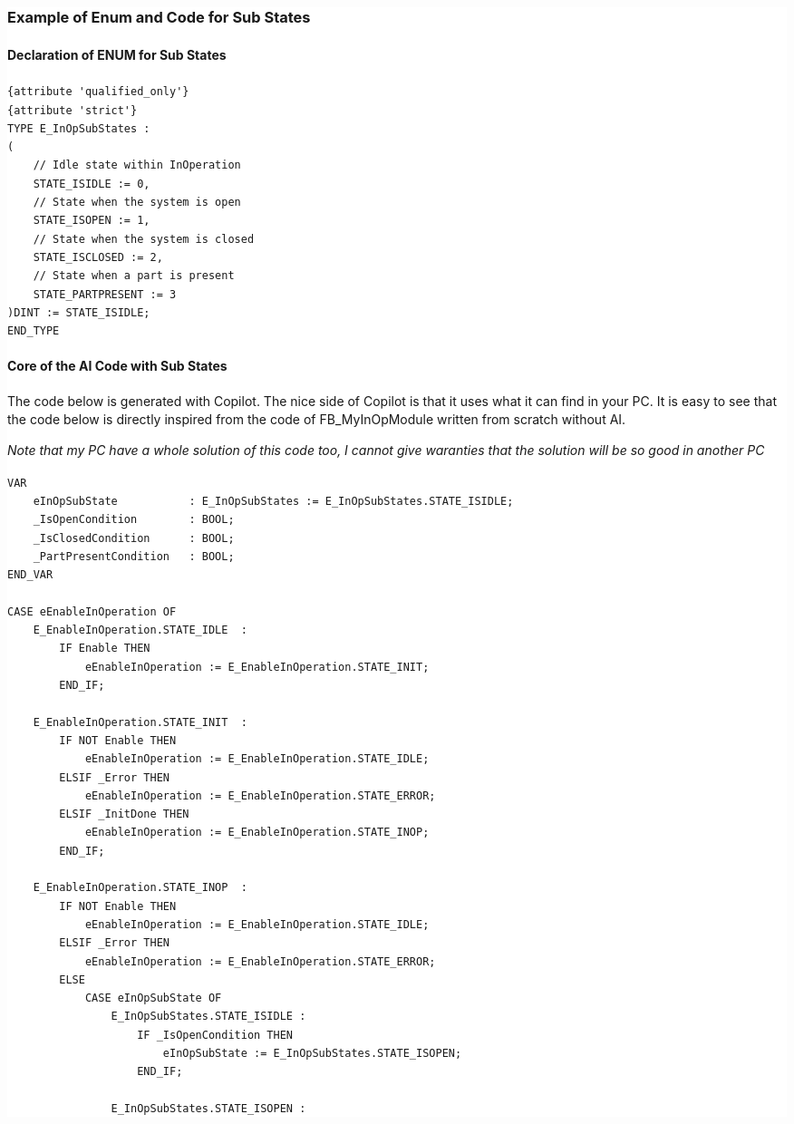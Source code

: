 ### Example of Enum and Code for Sub States

#### Declaration of ENUM for Sub States
```iecst
{attribute 'qualified_only'}
{attribute 'strict'}
TYPE E_InOpSubStates :
(
    // Idle state within InOperation
    STATE_ISIDLE := 0,
    // State when the system is open
    STATE_ISOPEN := 1,
    // State when the system is closed
    STATE_ISCLOSED := 2,
    // State when a part is present
    STATE_PARTPRESENT := 3
)DINT := STATE_ISIDLE;
END_TYPE
```

#### Core of the AI Code with Sub States
The code below is generated with Copilot. The nice side of Copilot is that it uses what it can find in your PC. It is easy to see that the code below is directly inspired from the code of FB_MyInOpModule written from scratch without AI. 

*Note that my PC have a whole solution of this code too, I cannot give waranties that the solution will be so good in another PC*

```iecst
VAR
    eInOpSubState           : E_InOpSubStates := E_InOpSubStates.STATE_ISIDLE;
    _IsOpenCondition        : BOOL;
    _IsClosedCondition      : BOOL;
    _PartPresentCondition   : BOOL;
END_VAR

CASE eEnableInOperation OF
    E_EnableInOperation.STATE_IDLE  :
        IF Enable THEN
            eEnableInOperation := E_EnableInOperation.STATE_INIT;
        END_IF;

    E_EnableInOperation.STATE_INIT  :
        IF NOT Enable THEN
            eEnableInOperation := E_EnableInOperation.STATE_IDLE;
        ELSIF _Error THEN
            eEnableInOperation := E_EnableInOperation.STATE_ERROR;
        ELSIF _InitDone THEN
            eEnableInOperation := E_EnableInOperation.STATE_INOP;
        END_IF;    

    E_EnableInOperation.STATE_INOP  :
        IF NOT Enable THEN
            eEnableInOperation := E_EnableInOperation.STATE_IDLE;
        ELSIF _Error THEN
            eEnableInOperation := E_EnableInOperation.STATE_ERROR;
        ELSE
            CASE eInOpSubState OF
                E_InOpSubStates.STATE_ISIDLE :
                    IF _IsOpenCondition THEN
                        eInOpSubState := E_InOpSubStates.STATE_ISOPEN;
                    END_IF;

                E_InOpSubStates.STATE_ISOPEN :
```